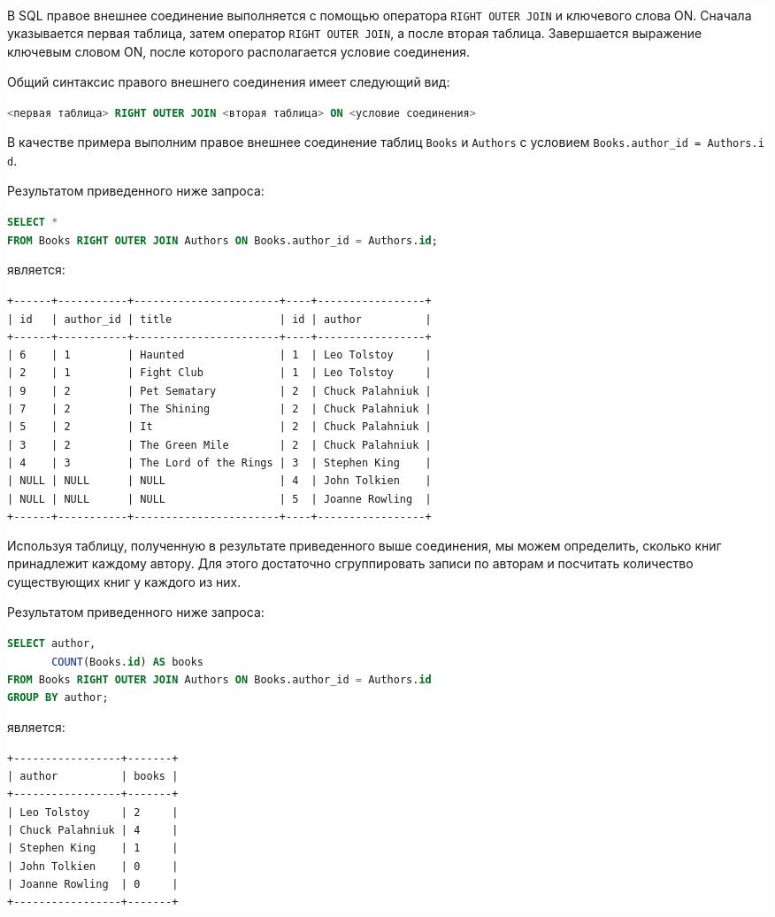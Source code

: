 В SQL правое внешнее соединение выполняется с помощью оператора `RIGHT OUTER JOIN` и ключевого слова ON. Сначала указывается первая таблица, затем оператор `RIGHT OUTER JOIN`, а после вторая таблица. Завершается выражение ключевым словом ON, после которого располагается условие соединения.

Общий синтаксис правого внешнего соединения имеет следующий вид:

```sql
<первая таблица> RIGHT OUTER JOIN <вторая таблица> ON <условие соединения>
```

В качестве примера выполним правое внешнее соединение таблиц `Books` и `Authors` с условием `Books.author_id = Authors.id`.

Результатом приведенного ниже запроса:

```sql
SELECT *
FROM Books RIGHT OUTER JOIN Authors ON Books.author_id = Authors.id;
```

является:

```
+------+-----------+-----------------------+----+-----------------+
| id   | author_id | title                 | id | author          |
+------+-----------+-----------------------+----+-----------------+
| 6    | 1         | Haunted               | 1  | Leo Tolstoy     |
| 2    | 1         | Fight Club            | 1  | Leo Tolstoy     |
| 9    | 2         | Pet Sematary          | 2  | Chuck Palahniuk |
| 7    | 2         | The Shining           | 2  | Chuck Palahniuk |
| 5    | 2         | It                    | 2  | Chuck Palahniuk |
| 3    | 2         | The Green Mile        | 2  | Chuck Palahniuk |
| 4    | 3         | The Lord of the Rings | 3  | Stephen King    |
| NULL | NULL      | NULL                  | 4  | John Tolkien    |
| NULL | NULL      | NULL                  | 5  | Joanne Rowling  |
+------+-----------+-----------------------+----+-----------------+
```

Используя таблицу, полученную в результате приведенного выше соединения, мы можем определить, сколько книг принадлежит каждому автору. Для этого достаточно сгруппировать записи по авторам и посчитать количество существующих книг у каждого из них.

Результатом приведенного ниже запроса:

```sql
SELECT author,
       COUNT(Books.id) AS books
FROM Books RIGHT OUTER JOIN Authors ON Books.author_id = Authors.id
GROUP BY author;
```

является:

```
+-----------------+-------+
| author          | books |
+-----------------+-------+
| Leo Tolstoy     | 2     |
| Chuck Palahniuk | 4     |
| Stephen King    | 1     |
| John Tolkien    | 0     |
| Joanne Rowling  | 0     |
+-----------------+-------+
```
